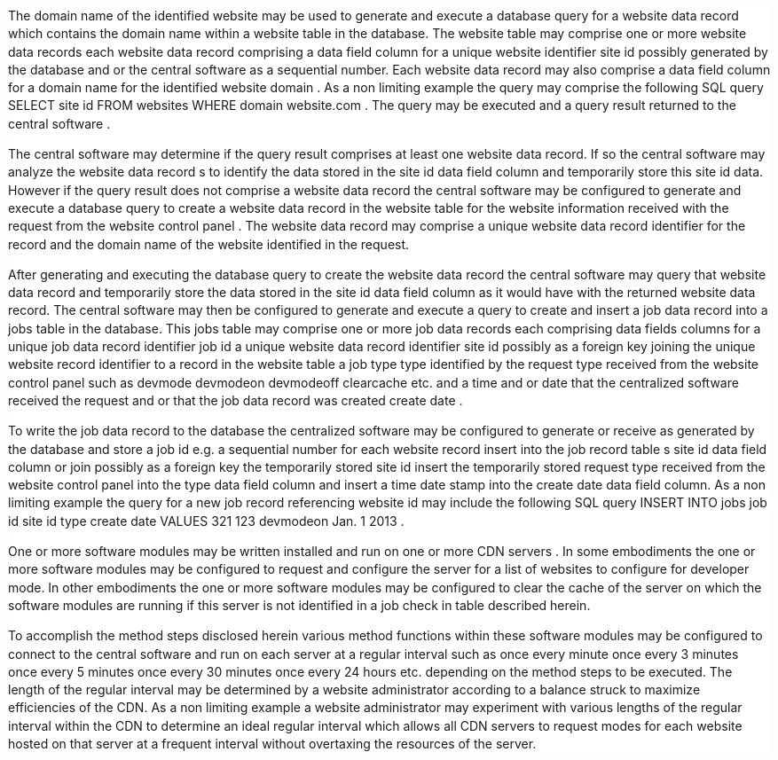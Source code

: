 The domain name of the identified website may be used to generate and execute a database query for a website data record which contains the domain name within a website table in the database. The website table may comprise one or more website data records each website data record comprising a data field column for a unique website identifier site id possibly generated by the database and or the central software as a sequential number. Each website data record may also comprise a data field column for a domain name for the identified website domain . As a non limiting example the query may comprise the following SQL query SELECT site id FROM websites WHERE domain website.com . The query may be executed and a query result returned to the central software .

The central software may determine if the query result comprises at least one website data record. If so the central software may analyze the website data record s to identify the data stored in the site id data field column and temporarily store this site id data. However if the query result does not comprise a website data record the central software may be configured to generate and execute a database query to create a website data record in the website table for the website information received with the request from the website control panel . The website data record may comprise a unique website data record identifier for the record and the domain name of the website identified in the request.

After generating and executing the database query to create the website data record the central software may query that website data record and temporarily store the data stored in the site id data field column as it would have with the returned website data record. The central software may then be configured to generate and execute a query to create and insert a job data record into a jobs table in the database. This jobs table may comprise one or more job data records each comprising data fields columns for a unique job data record identifier job id a unique website data record identifier site id possibly as a foreign key joining the unique website record identifier to a record in the website table a job type type identified by the request type received from the website control panel such as devmode devmodeon devmodeoff clearcache etc. and a time and or date that the centralized software received the request and or that the job data record was created create date .

To write the job data record to the database the centralized software may be configured to generate or receive as generated by the database and store a job id e.g. a sequential number for each website record insert into the job record table s site id data field column or join possibly as a foreign key the temporarily stored site id insert the temporarily stored request type received from the website control panel into the type data field column and insert a time date stamp into the create date data field column. As a non limiting example the query for a new job record referencing website id may include the following SQL query INSERT INTO jobs job id site id type create date VALUES 321 123 devmodeon Jan. 1 2013 .

One or more software modules may be written installed and run on one or more CDN servers . In some embodiments the one or more software modules may be configured to request and configure the server for a list of websites to configure for developer mode. In other embodiments the one or more software modules may be configured to clear the cache of the server on which the software modules are running if this server is not identified in a job check in table described herein.

To accomplish the method steps disclosed herein various method functions within these software modules may be configured to connect to the central software and run on each server at a regular interval such as once every minute once every 3 minutes once every 5 minutes once every 30 minutes once every 24 hours etc. depending on the method steps to be executed. The length of the regular interval may be determined by a website administrator according to a balance struck to maximize efficiencies of the CDN. As a non limiting example a website administrator may experiment with various lengths of the regular interval within the CDN to determine an ideal regular interval which allows all CDN servers to request modes for each website hosted on that server at a frequent interval without overtaxing the resources of the server.
